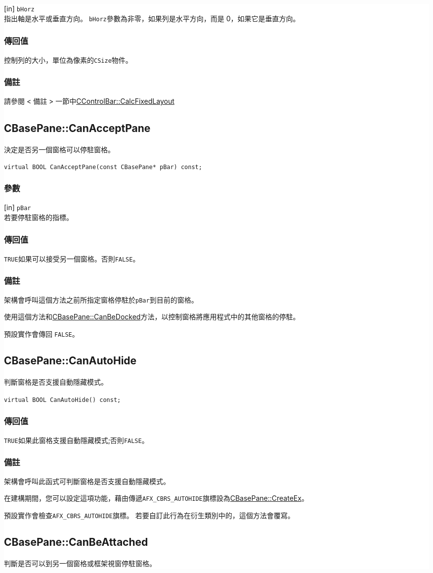  [in] `bHorz`  
 指出軸是水平或垂直方向。 `bHorz`參數為非零，如果列是水平方向，而是 0，如果它是垂直方向。  
  
### <a name="return-value"></a>傳回值  
 控制列的大小，單位為像素的`CSize`物件。  
  
### <a name="remarks"></a>備註  
 請參閱 < 備註 > 一節中[CControlBar::CalcFixedLayout](../../mfc/reference/ccontrolbar-class.md#calcfixedlayout)  
  
##  <a name="canacceptpane"></a>CBasePane::CanAcceptPane  
 決定是否另一個窗格可以停駐窗格。  
  
```  
virtual BOOL CanAcceptPane(const CBasePane* pBar) const;  
```  
  
### <a name="parameters"></a>參數  
 [in] `pBar`  
 若要停駐窗格的指標。  
  
### <a name="return-value"></a>傳回值  
 `TRUE`如果可以接受另一個窗格。否則`FALSE`。  
  
### <a name="remarks"></a>備註  
 架構會呼叫這個方法之前所指定窗格停駐於`pBar`到目前的窗格。  
  
 使用這個方法和[CBasePane::CanBeDocked](#canbedocked)方法，以控制窗格將應用程式中的其他窗格的停駐。  
  
 預設實作會傳回 `FALSE`。  
  
##  <a name="canautohide"></a>CBasePane::CanAutoHide  
 判斷窗格是否支援自動隱藏模式。  
  
```  
virtual BOOL CanAutoHide() const;  
```  
  
### <a name="return-value"></a>傳回值  
 `TRUE`如果此窗格支援自動隱藏模式;否則`FALSE`。  
  
### <a name="remarks"></a>備註  
 架構會呼叫此函式可判斷窗格是否支援自動隱藏模式。  
  
 在建構期間，您可以設定這項功能，藉由傳遞`AFX_CBRS_AUTOHIDE`旗標設為[CBasePane::CreateEx](#createex)。  
  
 預設實作會檢查`AFX_CBRS_AUTOHIDE`旗標。 若要自訂此行為在衍生類別中的，這個方法會覆寫。  
  
##  <a name="canbeattached"></a>CBasePane::CanBeAttached  
 判斷是否可以到另一個窗格或框架視窗停駐窗格。  
  